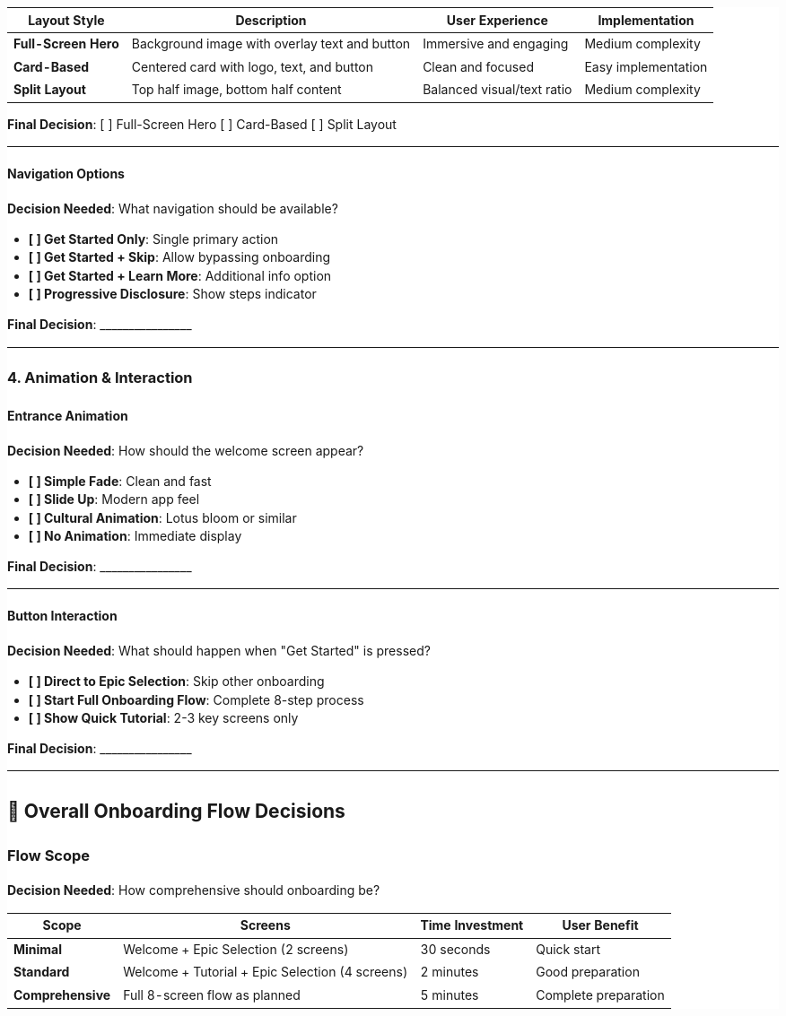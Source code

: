 | Layout Style | Description | User Experience | Implementation |
|--------------|-------------|-----------------|----------------|
| **Full-Screen Hero** | Background image with overlay text and button | Immersive and engaging | Medium complexity |
| **Card-Based** | Centered card with logo, text, and button | Clean and focused | Easy implementation |
| **Split Layout** | Top half image, bottom half content | Balanced visual/text ratio | Medium complexity |

**Final Decision**: [ ] Full-Screen Hero [ ] Card-Based [ ] Split Layout

---

#### **Navigation Options**
**Decision Needed**: What navigation should be available?

- **[ ] Get Started Only**: Single primary action
- **[ ] Get Started + Skip**: Allow bypassing onboarding
- **[ ] Get Started + Learn More**: Additional info option
- **[ ] Progressive Disclosure**: Show steps indicator

**Final Decision**: ________________

---

### **4. Animation & Interaction**

#### **Entrance Animation**
**Decision Needed**: How should the welcome screen appear?

- **[ ] Simple Fade**: Clean and fast
- **[ ] Slide Up**: Modern app feel
- **[ ] Cultural Animation**: Lotus bloom or similar
- **[ ] No Animation**: Immediate display

**Final Decision**: ________________

---

#### **Button Interaction**
**Decision Needed**: What should happen when "Get Started" is pressed?

- **[ ] Direct to Epic Selection**: Skip other onboarding
- **[ ] Start Full Onboarding Flow**: Complete 8-step process
- **[ ] Show Quick Tutorial**: 2-3 key screens only

**Final Decision**: ________________

---

## 📱 Overall Onboarding Flow Decisions

### **Flow Scope**
**Decision Needed**: How comprehensive should onboarding be?

| Scope | Screens | Time Investment | User Benefit |
|-------|---------|-----------------|--------------|
| **Minimal** | Welcome + Epic Selection (2 screens) | 30 seconds | Quick start |
| **Standard** | Welcome + Tutorial + Epic Selection (4 screens) | 2 minutes | Good preparation |
| **Comprehensive** | Full 8-screen flow as planned | 5 minutes | Complete preparation |
